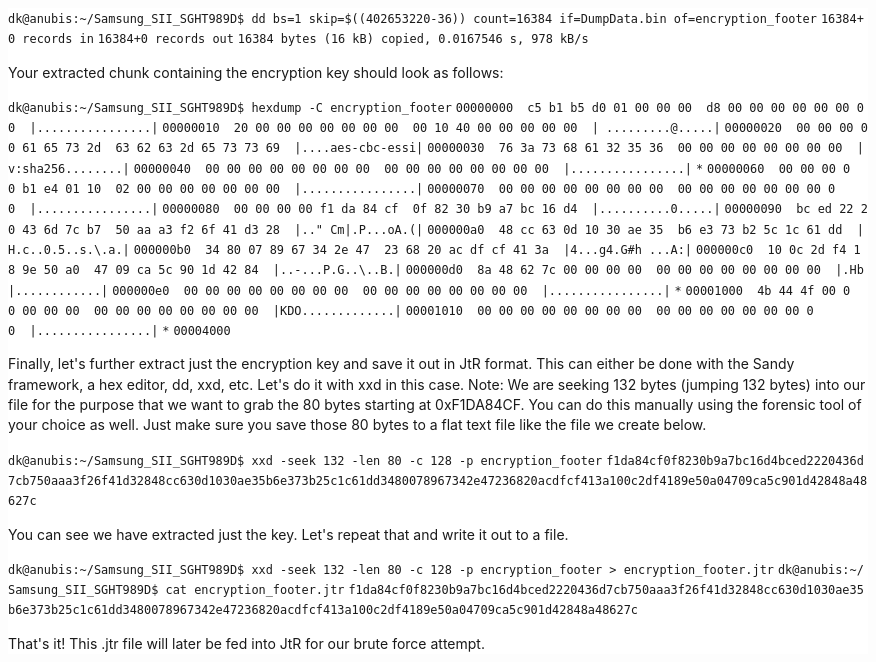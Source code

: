`dk@anubis:~/Samsung_SII_SGHT989D$ dd bs=1 skip=$((402653220-36)) count=16384 if=DumpData.bin of=encryption_footer`
`16384+0 records in`
`16384+0 records out`
`16384 bytes (16 kB) copied, 0.0167546 s, 978 kB/s`

Your extracted chunk containing the encryption key should look as
follows:

`dk@anubis:~/Samsung_SII_SGHT989D$ hexdump -C encryption_footer`
`00000000  c5 b1 b5 d0 01 00 00 00  d8 00 00 00 00 00 00 00  |................|`
`00000010  20 00 00 00 00 00 00 00  00 10 40 00 00 00 00 00  | .........@.....|`
`00000020  00 00 00 00 61 65 73 2d  63 62 63 2d 65 73 73 69  |....aes-cbc-essi|`
`00000030  76 3a 73 68 61 32 35 36  00 00 00 00 00 00 00 00  |v:sha256........|`
`00000040  00 00 00 00 00 00 00 00  00 00 00 00 00 00 00 00  |................|`
`*`
`00000060  00 00 00 00 b1 e4 01 10  02 00 00 00 00 00 00 00  |................|`
`00000070  00 00 00 00 00 00 00 00  00 00 00 00 00 00 00 00  |................|`
`00000080  00 00 00 00 f1 da 84 cf  0f 82 30 b9 a7 bc 16 d4  |..........0.....|`
`00000090  bc ed 22 20 43 6d 7c b7  50 aa a3 f2 6f 41 d3 28  |.." Cm|.P...oA.(|`
`000000a0  48 cc 63 0d 10 30 ae 35  b6 e3 73 b2 5c 1c 61 dd  |H.c..0.5..s.\.a.|`
`000000b0  34 80 07 89 67 34 2e 47  23 68 20 ac df cf 41 3a  |4...g4.G#h ...A:|`
`000000c0  10 0c 2d f4 18 9e 50 a0  47 09 ca 5c 90 1d 42 84  |..-...P.G..\..B.|`
`000000d0  8a 48 62 7c 00 00 00 00  00 00 00 00 00 00 00 00  |.Hb|............|`
`000000e0  00 00 00 00 00 00 00 00  00 00 00 00 00 00 00 00  |................|`
`*`
`00001000  4b 44 4f 00 00 00 00 00  00 00 00 00 00 00 00 00  |KDO.............|`
`00001010  00 00 00 00 00 00 00 00  00 00 00 00 00 00 00 00  |................|`
`*`
`00004000`

Finally, let's further extract just the encryption key and save it out
in JtR format. This can either be done with the Sandy framework, a hex
editor, dd, xxd, etc. Let's do it with xxd in this case. Note: We are
seeking 132 bytes (jumping 132 bytes) into our file for the purpose that
we want to grab the 80 bytes starting at 0xF1DA84CF. You can do this
manually using the forensic tool of your choice as well. Just make sure
you save those 80 bytes to a flat text file like the file we create
below.

`dk@anubis:~/Samsung_SII_SGHT989D$ xxd -seek 132 -len 80 -c 128 -p encryption_footer`
`f1da84cf0f8230b9a7bc16d4bced2220436d7cb750aaa3f26f41d32848cc630d1030ae35b6e373b25c1c61dd3480078967342e47236820acdfcf413a100c2df4189e50a04709ca5c901d42848a48627c`

You can see we have extracted just the key. Let's repeat that and write
it out to a file.

`dk@anubis:~/Samsung_SII_SGHT989D$ xxd -seek 132 -len 80 -c 128 -p encryption_footer > encryption_footer.jtr`
`dk@anubis:~/Samsung_SII_SGHT989D$ cat encryption_footer.jtr`
`f1da84cf0f8230b9a7bc16d4bced2220436d7cb750aaa3f26f41d32848cc630d1030ae35b6e373b25c1c61dd3480078967342e47236820acdfcf413a100c2df4189e50a04709ca5c901d42848a48627c`

That's it! This .jtr file will later be fed into JtR for our brute force
attempt.

